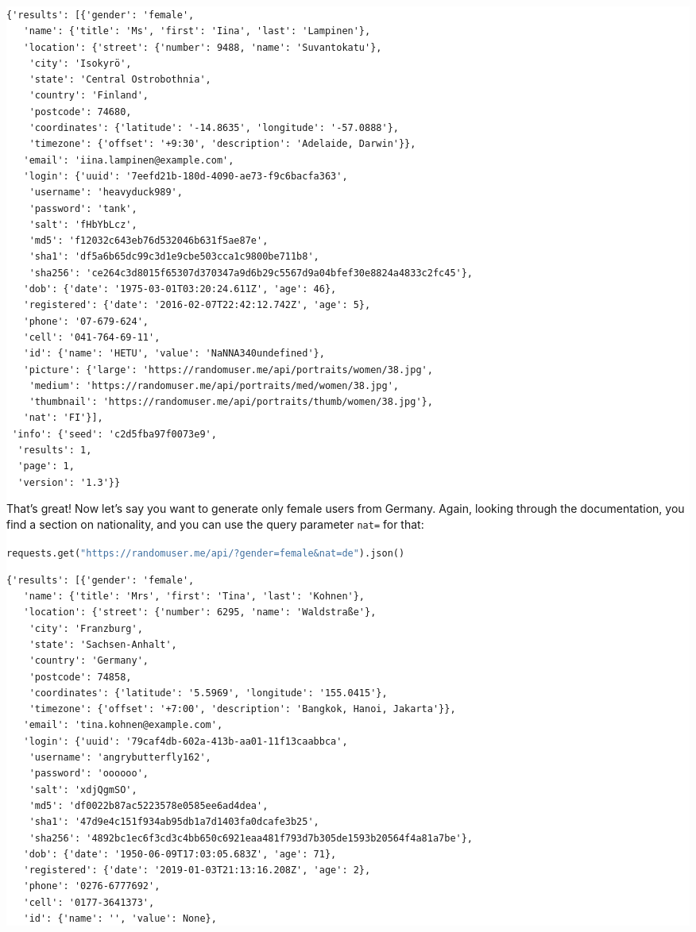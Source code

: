 

    {'results': [{'gender': 'female',
       'name': {'title': 'Ms', 'first': 'Iina', 'last': 'Lampinen'},
       'location': {'street': {'number': 9488, 'name': 'Suvantokatu'},
        'city': 'Isokyrö',
        'state': 'Central Ostrobothnia',
        'country': 'Finland',
        'postcode': 74680,
        'coordinates': {'latitude': '-14.8635', 'longitude': '-57.0888'},
        'timezone': {'offset': '+9:30', 'description': 'Adelaide, Darwin'}},
       'email': 'iina.lampinen@example.com',
       'login': {'uuid': '7eefd21b-180d-4090-ae73-f9c6bacfa363',
        'username': 'heavyduck989',
        'password': 'tank',
        'salt': 'fHbYbLcz',
        'md5': 'f12032c643eb76d532046b631f5ae87e',
        'sha1': 'df5a6b65dc99c3d1e9cbe503cca1c9800be711b8',
        'sha256': 'ce264c3d8015f65307d370347a9d6b29c5567d9a04bfef30e8824a4833c2fc45'},
       'dob': {'date': '1975-03-01T03:20:24.611Z', 'age': 46},
       'registered': {'date': '2016-02-07T22:42:12.742Z', 'age': 5},
       'phone': '07-679-624',
       'cell': '041-764-69-11',
       'id': {'name': 'HETU', 'value': 'NaNNA340undefined'},
       'picture': {'large': 'https://randomuser.me/api/portraits/women/38.jpg',
        'medium': 'https://randomuser.me/api/portraits/med/women/38.jpg',
        'thumbnail': 'https://randomuser.me/api/portraits/thumb/women/38.jpg'},
       'nat': 'FI'}],
     'info': {'seed': 'c2d5fba97f0073e9',
      'results': 1,
      'page': 1,
      'version': '1.3'}}



That’s great! Now let’s say you want to generate only female users from Germany. Again, looking through the documentation, you find a section on nationality, and you can use the query parameter `nat=` for that:


```python
requests.get("https://randomuser.me/api/?gender=female&nat=de").json()
```




    {'results': [{'gender': 'female',
       'name': {'title': 'Mrs', 'first': 'Tina', 'last': 'Kohnen'},
       'location': {'street': {'number': 6295, 'name': 'Waldstraße'},
        'city': 'Franzburg',
        'state': 'Sachsen-Anhalt',
        'country': 'Germany',
        'postcode': 74858,
        'coordinates': {'latitude': '5.5969', 'longitude': '155.0415'},
        'timezone': {'offset': '+7:00', 'description': 'Bangkok, Hanoi, Jakarta'}},
       'email': 'tina.kohnen@example.com',
       'login': {'uuid': '79caf4db-602a-413b-aa01-11f13caabbca',
        'username': 'angrybutterfly162',
        'password': 'oooooo',
        'salt': 'xdjQgmSO',
        'md5': 'df0022b87ac5223578e0585ee6ad4dea',
        'sha1': '47d9e4c151f934ab95db1a7d1403fa0dcafe3b25',
        'sha256': '4892bc1ec6f3cd3c4bb650c6921eaa481f793d7b305de1593b20564f4a81a7be'},
       'dob': {'date': '1950-06-09T17:03:05.683Z', 'age': 71},
       'registered': {'date': '2019-01-03T21:13:16.208Z', 'age': 2},
       'phone': '0276-6777692',
       'cell': '0177-3641373',
       'id': {'name': '', 'value': None},